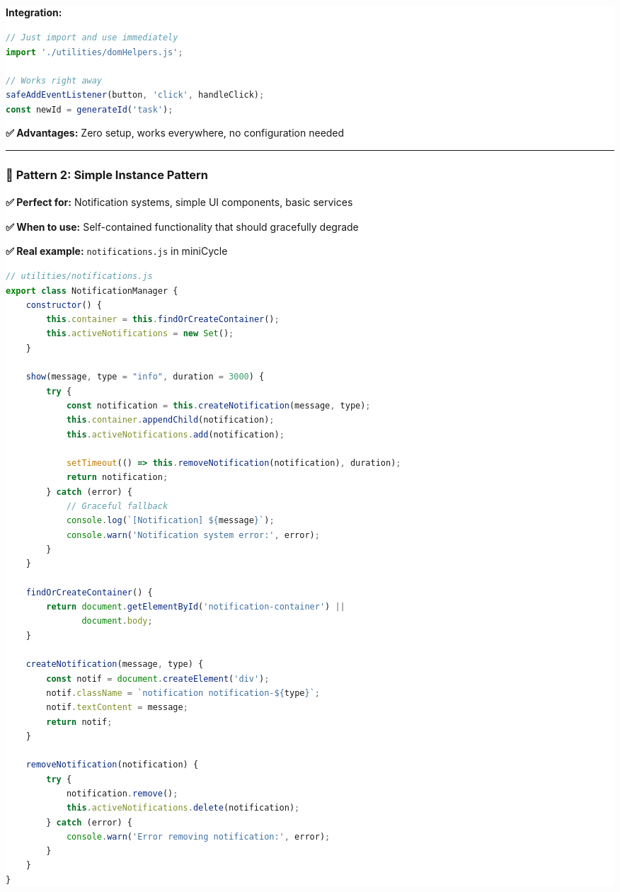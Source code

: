 **Integration:**
```javascript
// Just import and use immediately
import './utilities/domHelpers.js';

// Works right away
safeAddEventListener(button, 'click', handleClick);
const newId = generateId('task');
```

**✅ Advantages:** Zero setup, works everywhere, no configuration needed

---

### 🎯 **Pattern 2: Simple Instance Pattern**

**✅ Perfect for:** Notification systems, simple UI components, basic services

**✅ When to use:** Self-contained functionality that should gracefully degrade

**✅ Real example:** `notifications.js` in miniCycle

```javascript
// utilities/notifications.js
export class NotificationManager {
    constructor() {
        this.container = this.findOrCreateContainer();
        this.activeNotifications = new Set();
    }
    
    show(message, type = "info", duration = 3000) {
        try {
            const notification = this.createNotification(message, type);
            this.container.appendChild(notification);
            this.activeNotifications.add(notification);
            
            setTimeout(() => this.removeNotification(notification), duration);
            return notification;
        } catch (error) {
            // Graceful fallback
            console.log(`[Notification] ${message}`);
            console.warn('Notification system error:', error);
        }
    }
    
    findOrCreateContainer() {
        return document.getElementById('notification-container') || 
               document.body;
    }
    
    createNotification(message, type) {
        const notif = document.createElement('div');
        notif.className = `notification notification-${type}`;
        notif.textContent = message;
        return notif;
    }
    
    removeNotification(notification) {
        try {
            notification.remove();
            this.activeNotifications.delete(notification);
        } catch (error) {
            console.warn('Error removing notification:', error);
        }
    }
}
```